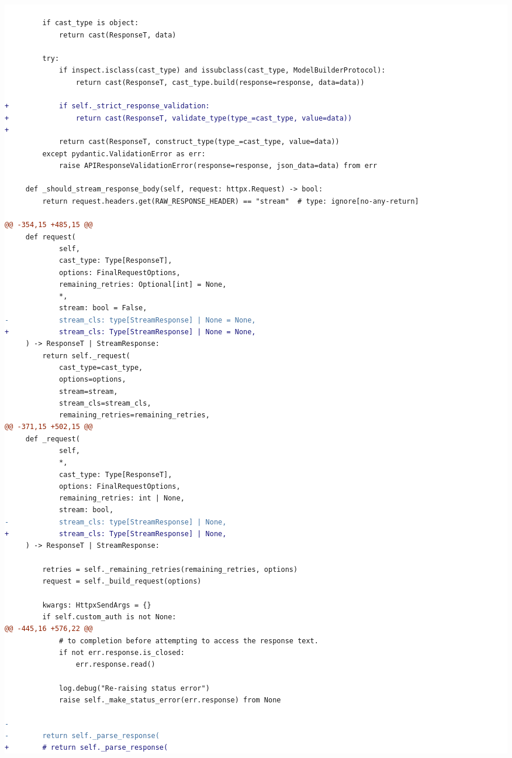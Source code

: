 ```diff
 
         if cast_type is object:
             return cast(ResponseT, data)
 
         try:
             if inspect.isclass(cast_type) and issubclass(cast_type, ModelBuilderProtocol):
                 return cast(ResponseT, cast_type.build(response=response, data=data))
 
+            if self._strict_response_validation:
+                return cast(ResponseT, validate_type(type_=cast_type, value=data))
+
             return cast(ResponseT, construct_type(type_=cast_type, value=data))
         except pydantic.ValidationError as err:
             raise APIResponseValidationError(response=response, json_data=data) from err
 
     def _should_stream_response_body(self, request: httpx.Request) -> bool:
         return request.headers.get(RAW_RESPONSE_HEADER) == "stream"  # type: ignore[no-any-return]
 
@@ -354,15 +485,15 @@
     def request(
             self,
             cast_type: Type[ResponseT],
             options: FinalRequestOptions,
             remaining_retries: Optional[int] = None,
             *,
             stream: bool = False,
-            stream_cls: type[StreamResponse] | None = None,
+            stream_cls: Type[StreamResponse] | None = None,
     ) -> ResponseT | StreamResponse:
         return self._request(
             cast_type=cast_type,
             options=options,
             stream=stream,
             stream_cls=stream_cls,
             remaining_retries=remaining_retries,
@@ -371,15 +502,15 @@
     def _request(
             self,
             *,
             cast_type: Type[ResponseT],
             options: FinalRequestOptions,
             remaining_retries: int | None,
             stream: bool,
-            stream_cls: type[StreamResponse] | None,
+            stream_cls: Type[StreamResponse] | None,
     ) -> ResponseT | StreamResponse:
 
         retries = self._remaining_retries(remaining_retries, options)
         request = self._build_request(options)
 
         kwargs: HttpxSendArgs = {}
         if self.custom_auth is not None:
@@ -445,16 +576,22 @@
             # to completion before attempting to access the response text.
             if not err.response.is_closed:
                 err.response.read()
 
             log.debug("Re-raising status error")
             raise self._make_status_error(err.response) from None
 
-
-        return self._parse_response(
+        # return self._parse_response(
```
